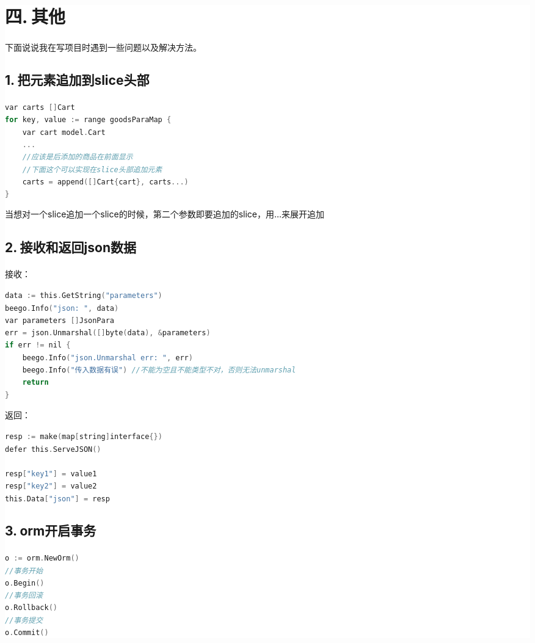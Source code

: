 #  四. 其他
下面说说我在写项目时遇到一些问题以及解决方法。
## 1.  把元素追加到slice头部
```c
var carts []Cart
for key, value := range goodsParaMap {
	var cart model.Cart
	...
	//应该是后添加的商品在前面显示
	//下面这个可以实现在slice头部追加元素
	carts = append([]Cart{cart}, carts...)
}
```
当想对一个slice追加一个slice的时候，第二个参数即要追加的slice，用...来展开追加

## 2. 接收和返回json数据
接收：
```c
data := this.GetString("parameters")
beego.Info("json: ", data)
var parameters []JsonPara
err = json.Unmarshal([]byte(data), &parameters)
if err != nil {
	beego.Info("json.Unmarshal err: ", err)
	beego.Info("传入数据有误") //不能为空且不能类型不对，否则无法unmarshal
	return
}
```
返回：

```c
resp := make(map[string]interface{})
defer this.ServeJSON()

resp["key1"] = value1
resp["key2"] = value2
this.Data["json"] = resp
```

## 3. orm开启事务
```c
o := orm.NewOrm()
//事务开始
o.Begin()
//事务回滚
o.Rollback()
//事务提交
o.Commit()

```
